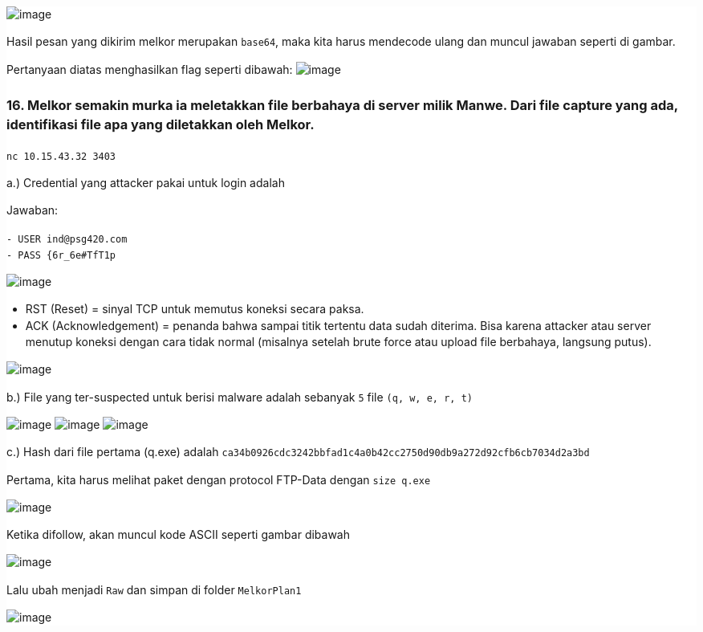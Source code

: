 <img width="845" height="789" alt="image" src="https://github.com/user-attachments/assets/2c425ea2-3868-442a-9ba7-9f9b0661fc95" />

Hasil pesan yang dikirim melkor merupakan `base64`, maka kita harus mendecode ulang dan muncul jawaban seperti di gambar.

Pertanyaan diatas menghasilkan flag seperti dibawah:
<img width="1310" height="462" alt="image" src="https://github.com/user-attachments/assets/705fab4a-5ec6-43ac-b3fc-4705552980cc" />



### 16. Melkor semakin murka ia meletakkan file berbahaya di server milik Manwe. Dari file capture yang ada, identifikasi file apa yang diletakkan oleh Melkor.
`nc 10.15.43.32 3403`

a.) Credential yang attacker pakai untuk login adalah 

Jawaban:
```
- USER ind@psg420.com
- PASS {6r_6e#TfT1p
```
  
<img width="1919" height="594" alt="image" src="https://github.com/user-attachments/assets/04f2a13a-f3cd-4f26-a079-9ad58caf588a" />

- RST (Reset) = sinyal TCP untuk memutus koneksi secara paksa.
- ACK (Acknowledgement) = penanda bahwa sampai titik tertentu data sudah diterima.
Bisa karena attacker atau server menutup koneksi dengan cara tidak normal (misalnya setelah brute force atau upload file berbahaya, langsung putus).

<img width="802" height="514" alt="image" src="https://github.com/user-attachments/assets/6c09ab2b-d14f-4e3e-a411-fb37c935063c" />

b.) File yang ter-suspected untuk berisi malware adalah sebanyak `5` file `(q, w, e, r, t)`

<img width="724" height="611" alt="image" src="https://github.com/user-attachments/assets/38a6a58c-093e-4bbd-956e-cfb4cd54978a" />

<img width="830" height="660" alt="image" src="https://github.com/user-attachments/assets/9c4334b8-ecb1-493c-9abe-b28ff2c95a82" />

<img width="842" height="329" alt="image" src="https://github.com/user-attachments/assets/8488f651-cbe0-462f-8ae8-c75a622add4b" />

c.) Hash dari file pertama (q.exe) adalah `ca34b0926cdc3242bbfad1c4a0b42cc2750d90db9a272d92cfb6cb7034d2a3bd`

Pertama, kita harus melihat paket dengan protocol FTP-Data dengan `size q.exe`

<img width="1919" height="642" alt="image" src="https://github.com/user-attachments/assets/6ad8d12e-840a-48af-9d3a-442ce4341647" />

Ketika difollow, akan muncul kode ASCII seperti gambar dibawah

<img width="1283" height="1138" alt="image" src="https://github.com/user-attachments/assets/744488e6-c5e2-4edc-9ee6-13ae689d5ae2" />

Lalu ubah menjadi `Raw` dan simpan di folder `MelkorPlan1`

<img width="1319" height="1121" alt="image" src="https://github.com/user-attachments/assets/2acc331b-ec67-44b5-9371-21dc1ae03568" />

